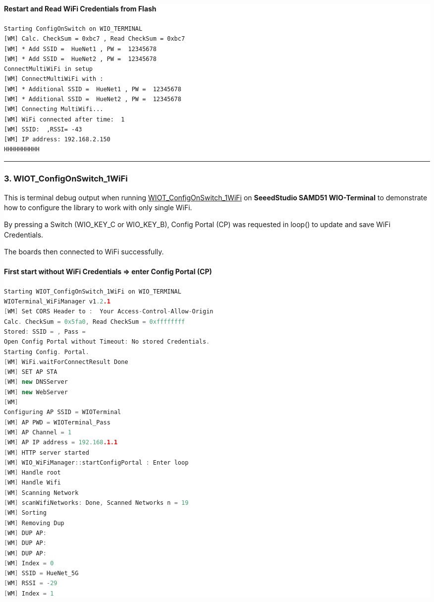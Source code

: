 #### Restart and Read WiFi Credentials from Flash
           
```
Starting ConfigOnSwitch on WIO_TERMINAL
[WM] Calc. CheckSum = 0xbc7 , Read CheckSum = 0xbc7
[WM] * Add SSID =  HueNet1 , PW =  12345678
[WM] * Add SSID =  HueNet2 , PW =  12345678
ConnectMultiWiFi in setup
[WM] ConnectMultiWiFi with :
[WM] * Additional SSID =  HueNet1 , PW =  12345678
[WM] * Additional SSID =  HueNet2 , PW =  12345678
[WM] Connecting MultiWifi...
[WM] WiFi connected after time:  1
[WM] SSID:  ,RSSI= -43
[WM] IP address: 192.168.2.150
HHHHHHHHHH 
```

---

### 3. WIOT_ConfigOnSwitch_1WiFi

This is terminal debug output when running [WIOT_ConfigOnSwitch_1WiFi](examples/WIOT_ConfigOnSwitch_1WiFi) on  **SeeedStudio SAMD51 WIO-Terminal** to demonstrate how to configure the library to work with only single WiFi.

By pressing a Switch (WIO_KEY_C or WIO_KEY_B), Config Portal (CP) was requested in loop() to update and save WiFi Credentials.

The boards then connected to WiFi successfully. 

#### First start without WiFi Credentials => enter Config Portal (CP)

```cpp
Starting WIOT_ConfigOnSwitch_1WiFi on WIO_TERMINAL
WIOTerminal_WiFiManager v1.2.1
[WM] Set CORS Header to :  Your Access-Control-Allow-Origin
Calc. CheckSum = 0x5fa0, Read CheckSum = 0xffffffff
Stored: SSID = , Pass = 
Open Config Portal without Timeout: No stored Credentials.
Starting Config. Portal.
[WM] WiFi.waitForConnectResult Done
[WM] SET AP STA
[WM] new DNSServer
[WM] new WebServer
[WM] 
Configuring AP SSID = WIOTerminal
[WM] AP PWD = WIOTerminal_Pass
[WM] AP Channel = 1
[WM] AP IP address = 192.168.1.1
[WM] HTTP server started
[WM] WIO_WiFiManager::startConfigPortal : Enter loop
[WM] Handle root
[WM] Handle Wifi
[WM] Scanning Network
[WM] scanWifiNetworks: Done, Scanned Networks n = 19
[WM] Sorting
[WM] Removing Dup
[WM] DUP AP: 
[WM] DUP AP: 
[WM] DUP AP: 
[WM] Index = 0
[WM] SSID = HueNet_5G
[WM] RSSI = -29
[WM] Index = 1
```